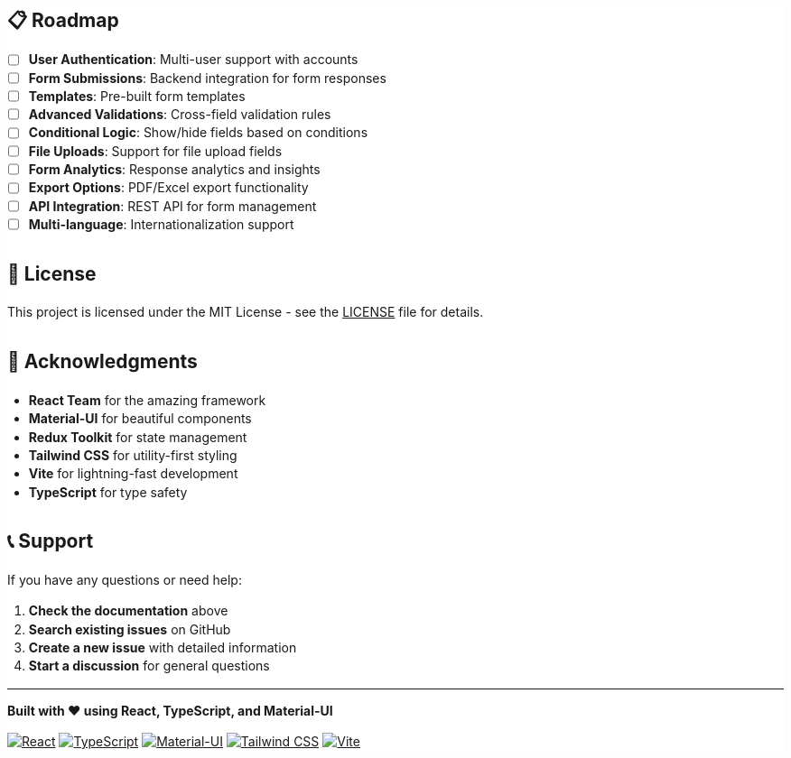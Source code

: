 ## 📋 Roadmap

- [ ] **User Authentication**: Multi-user support with accounts
- [ ] **Form Submissions**: Backend integration for form responses
- [ ] **Templates**: Pre-built form templates
- [ ] **Advanced Validations**: Cross-field validation rules
- [ ] **Conditional Logic**: Show/hide fields based on conditions
- [ ] **File Uploads**: Support for file upload fields
- [ ] **Form Analytics**: Response analytics and insights
- [ ] **Export Options**: PDF/Excel export functionality
- [ ] **API Integration**: REST API for form management
- [ ] **Multi-language**: Internationalization support

## 📄 License

This project is licensed under the MIT License - see the [LICENSE](LICENSE) file for details.

## 🙏 Acknowledgments

- **React Team** for the amazing framework
- **Material-UI** for beautiful components
- **Redux Toolkit** for state management
- **Tailwind CSS** for utility-first styling
- **Vite** for lightning-fast development
- **TypeScript** for type safety

## 📞 Support

If you have any questions or need help:

1. **Check the documentation** above
2. **Search existing issues** on GitHub
3. **Create a new issue** with detailed information
4. **Start a discussion** for general questions

---

**Built with ❤️ using React, TypeScript, and Material-UI**

[![React](https://img.shields.io/badge/React-19.1.1-blue.svg)](https://reactjs.org/)
[![TypeScript](https://img.shields.io/badge/TypeScript-5.0-blue.svg)](https://www.typescriptlang.org/)
[![Material-UI](https://img.shields.io/badge/Material--UI-7.0-blue.svg)](https://mui.com/)
[![Tailwind CSS](https://img.shields.io/badge/Tailwind-4.1.11-blue.svg)](https://tailwindcss.com/)
[![Vite](https://img.shields.io/badge/Vite-Latest-blue.svg)](https://vitejs.dev/)
